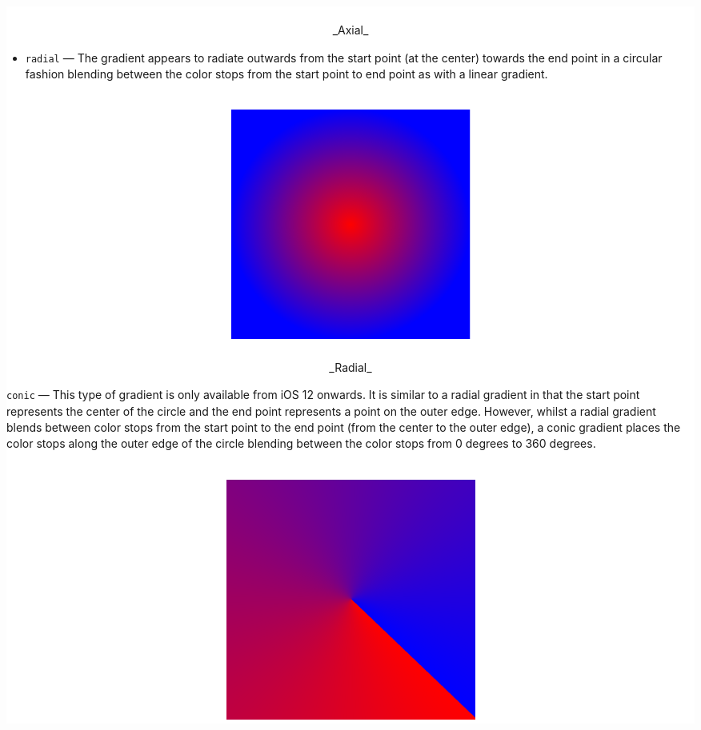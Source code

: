 <br/>

<div align="center">
_Axial_
</div>

- `radial` — The gradient appears to radiate outwards from the start point (at the center) towards the end point in a circular fashion blending between the color stops from the start point to end point as with a linear gradient.

<br/>

<div align="center">
    <img src="https://github.com/rwbutler/rwbutler.github.io/raw/master/img/radial.png" alt="Radial Gradient">
</div>

<br/>

<div align="center">
_Radial_
</div>

`conic` — This type of gradient is only available from iOS 12 onwards. It is similar to a radial gradient in that the start point represents the center of the circle and the end point represents a point on the outer edge. However, whilst a radial gradient blends between color stops from the start point to the end point (from the center to the outer edge), a conic gradient places the color stops along the outer edge of the circle blending between the color stops from 0 degrees to 360 degrees.

<br/>

<div align="center">
    <img src="https://github.com/rwbutler/rwbutler.github.io/raw/master/img/conic.png" alt="Conic Gradient">
</div>
